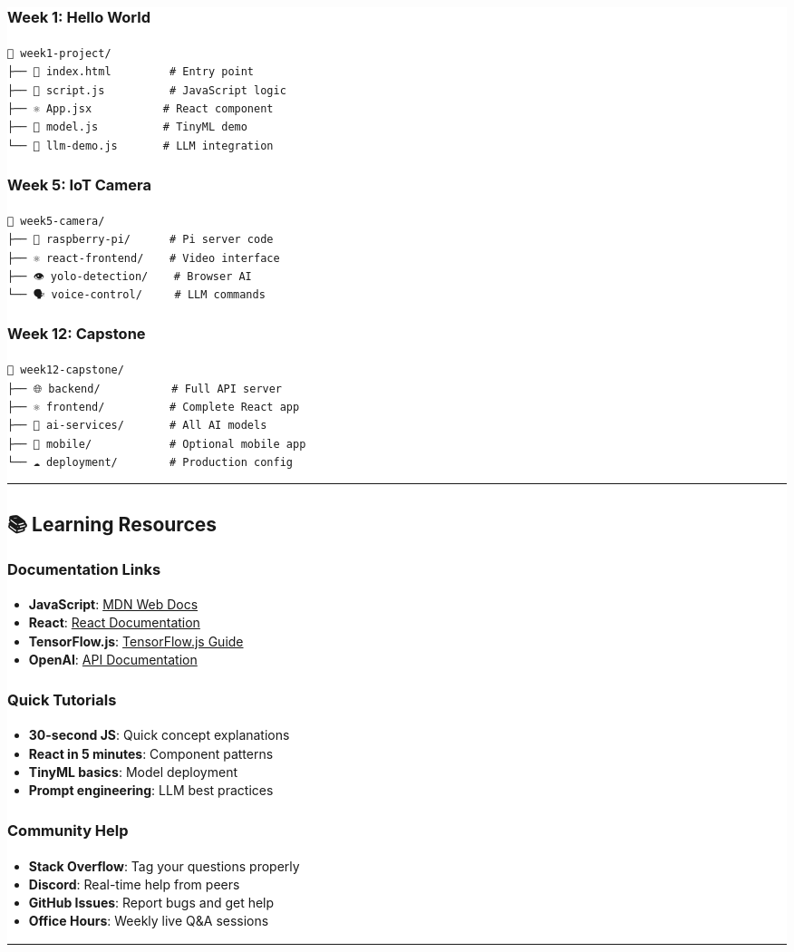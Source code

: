 ### **Week 1: Hello World**
```
📁 week1-project/
├── 📄 index.html         # Entry point
├── 🔧 script.js          # JavaScript logic
├── ⚛️ App.jsx           # React component
├── 🧠 model.js          # TinyML demo
└── 🤖 llm-demo.js       # LLM integration
```

### **Week 5: IoT Camera**
```
📁 week5-camera/
├── 🍓 raspberry-pi/      # Pi server code
├── ⚛️ react-frontend/    # Video interface
├── 👁️ yolo-detection/    # Browser AI
└── 🗣️ voice-control/     # LLM commands
```

### **Week 12: Capstone**
```
📁 week12-capstone/
├── 🌐 backend/           # Full API server
├── ⚛️ frontend/          # Complete React app
├── 🤖 ai-services/       # All AI models
├── 📱 mobile/            # Optional mobile app
└── ☁️ deployment/        # Production config
```

---

## 📚 Learning Resources

### **Documentation Links**
- **JavaScript**: [MDN Web Docs](https://developer.mozilla.org/en-US/docs/Web/JavaScript)
- **React**: [React Documentation](https://react.dev/)
- **TensorFlow.js**: [TensorFlow.js Guide](https://www.tensorflow.org/js)
- **OpenAI**: [API Documentation](https://platform.openai.com/docs)

### **Quick Tutorials**
- **30-second JS**: Quick concept explanations
- **React in 5 minutes**: Component patterns
- **TinyML basics**: Model deployment
- **Prompt engineering**: LLM best practices

### **Community Help**
- **Stack Overflow**: Tag your questions properly
- **Discord**: Real-time help from peers
- **GitHub Issues**: Report bugs and get help
- **Office Hours**: Weekly live Q&A sessions

---